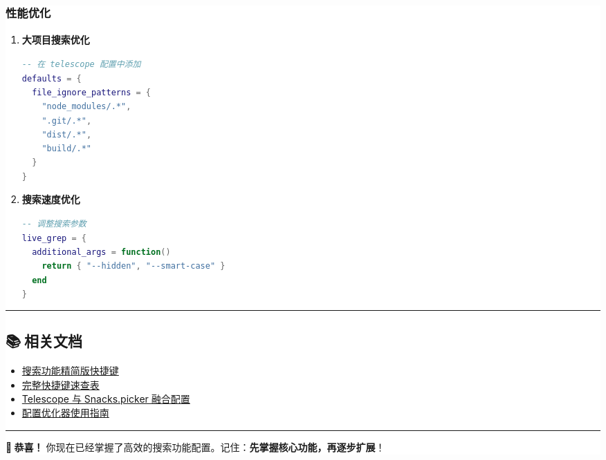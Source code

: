 ### 性能优化

1. **大项目搜索优化**
   ```lua
   -- 在 telescope 配置中添加
   defaults = {
     file_ignore_patterns = {
       "node_modules/.*",
       ".git/.*",
       "dist/.*",
       "build/.*"
     }
   }
   ```

2. **搜索速度优化**
   ```lua
   -- 调整搜索参数
   live_grep = {
     additional_args = function()
       return { "--hidden", "--smart-case" }
     end
   }
   ```

---

## 📚 相关文档

- [搜索功能精简版快捷键](./search_keymaps_essential.md)
- [完整快捷键速查表](./keymaps_cheatsheet.md)
- [Telescope 与 Snacks.picker 融合配置](./telescope_snacks_integration.md)
- [配置优化器使用指南](../lua/custom/config_optimizer.lua)

---

**🎉 恭喜！** 你现在已经掌握了高效的搜索功能配置。记住：**先掌握核心功能，再逐步扩展**！